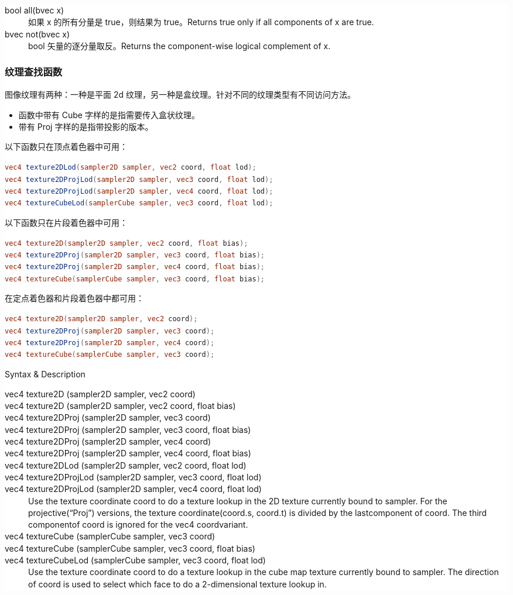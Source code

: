 <dt> bool all(bvec x) </dt><dd> 如果 x 的所有分量是 true，则结果为 true。Returns true only if all components of x are true.</dd>
<dt> bvec not(bvec x) </dt><dd> bool 矢量的逐分量取反。Returns the component-wise logical complement of x.</dd>
</dl>


### 纹理查找函数

图像纹理有两种：一种是平面 2d 纹理，另一种是盒纹理。针对不同的纹理类型有不同访问方法。
* 函数中带有 Cube 字样的是指需要传入盒状纹理。
* 带有 Proj 字样的是指带投影的版本。

以下函数只在顶点着色器中可用：

```glsl
vec4 texture2DLod(sampler2D sampler, vec2 coord, float lod);
vec4 texture2DProjLod(sampler2D sampler, vec3 coord, float lod);
vec4 texture2DProjLod(sampler2D sampler, vec4 coord, float lod);
vec4 textureCubeLod(samplerCube sampler, vec3 coord, float lod);
```

以下函数只在片段着色器中可用：

```glsl
vec4 texture2D(sampler2D sampler, vec2 coord, float bias);
vec4 texture2DProj(sampler2D sampler, vec3 coord, float bias);
vec4 texture2DProj(sampler2D sampler, vec4 coord, float bias);
vec4 textureCube(samplerCube sampler, vec3 coord, float bias);
```

在定点着色器和片段着色器中都可用：

```glsl
vec4 texture2D(sampler2D sampler, vec2 coord);
vec4 texture2DProj(sampler2D sampler, vec3 coord);
vec4 texture2DProj(sampler2D sampler, vec4 coord);
vec4 textureCube(samplerCube sampler, vec3 coord);
```

Syntax & Description

<dl>
<dt> vec4 texture2D (sampler2D sampler, vec2 coord) </dt>
<dt> vec4 texture2D (sampler2D sampler, vec2 coord, float bias) </dt>
<dt> vec4 texture2DProj (sampler2D sampler, vec3 coord) </dt>
<dt> vec4 texture2DProj (sampler2D sampler, vec3 coord, float bias) </dt>
<dt> vec4 texture2DProj (sampler2D sampler, vec4 coord) </dt>
<dt> vec4 texture2DProj (sampler2D sampler, vec4 coord, float bias) </dt>
<dt> vec4 texture2DLod (sampler2D sampler, vec2 coord, float lod) </dt>
<dt> vec4 texture2DProjLod (sampler2D sampler, vec3 coord, float lod) </dt>
<dt> vec4 texture2DProjLod (sampler2D sampler, vec4 coord, float lod) </dt><dd>
Use the texture coordinate coord to do a texture lookup in the 2D texture currently bound to sampler.
For the projective(“Proj”) versions, the texture coordinate(coord.s, coord.t) is divided by the lastcomponent of coord.
The third componentof coord is ignored for the vec4 coordvariant. </dd>
<dt> vec4 textureCube (samplerCube sampler, vec3 coord) </dt>
<dt> vec4 textureCube (samplerCube sampler, vec3 coord, float bias) </dt>
<dt> vec4 textureCubeLod (samplerCube sampler, vec3 coord, float lod) </dt><dd>
Use the texture coordinate coord to do a texture lookup in the cube map texture currently bound to sampler.
The direction of coord is used to select which face to do a 2-dimensional texture lookup in. </dd>
</dl>
